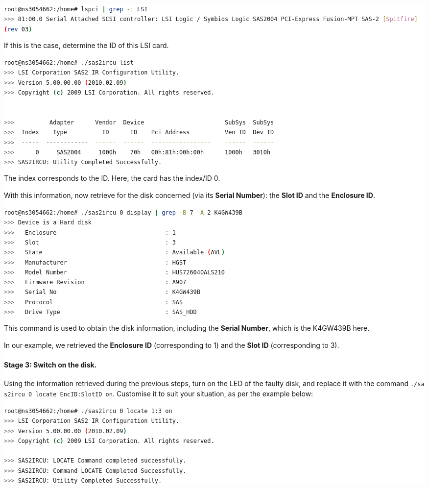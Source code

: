 ```sh
root@ns3054662:/home# lspci | grep -i LSI
>>> 81:00.0 Serial Attached SCSI controller: LSI Logic / Symbios Logic SAS2004 PCI-Express Fusion-MPT SAS-2 [Spitfire] (rev 03)
```

If this is the case, determine the ID of this LSI card.

```sh
root@ns3054662:/home# ./sas2ircu list
>>> LSI Corporation SAS2 IR Configuration Utility.
>>> Version 5.00.00.00 (2010.02.09)
>>> Copyright (c) 2009 LSI Corporation. All rights reserved.


>>>          Adapter      Vendor  Device                       SubSys  SubSys
>>>  Index    Type          ID      ID    Pci Address          Ven ID  Dev ID
>>>  -----  ------------  ------  ------  -----------------    ------  ------
>>>      0     SAS2004     1000h    70h   00h:81h:00h:00h      1000h   3010h
>>> SAS2IRCU: Utility Completed Successfully.
```

The index corresponds to the ID. Here, the card has the index/ID 0.

With this information, now retrieve for the disk concerned (via its **Serial Number**): the **Slot ID** and the **Enclosure ID**.

```sh
root@ns3054662:/home# ./sas2ircu 0 display | grep -B 7 -A 2 K4GW439B
>>> Device is a Hard disk
>>>   Enclosure                               : 1
>>>   Slot                                    : 3
>>>   State                                   : Available (AVL)
>>>   Manufacturer                            : HGST
>>>   Model Number                            : HUS726040ALS210
>>>   Firmware Revision                       : A907
>>>   Serial No                               : K4GW439B
>>>   Protocol                                : SAS
>>>   Drive Type                              : SAS_HDD
```

This command is used to obtain the disk information, including the **Serial Number**, which is the K4GW439B here.

In our example, we retrieved the **Enclosure ID** (corresponding to 1) and the **Slot ID** (corresponding to 3).

#### Stage 3: Switch on the disk.

Using the information retrieved during the previous steps, turn on the LED of the faulty disk, and replace it with the command `./sas2ircu 0 locate EncID:SlotID on`. Customise it to suit your situation, as per the example below:

```sh
root@ns3054662:/home# ./sas2ircu 0 locate 1:3 on
>>> LSI Corporation SAS2 IR Configuration Utility.
>>> Version 5.00.00.00 (2010.02.09)
>>> Copyright (c) 2009 LSI Corporation. All rights reserved.

>>> SAS2IRCU: LOCATE Command completed successfully.
>>> SAS2IRCU: Command LOCATE Completed Successfully.
>>> SAS2IRCU: Utility Completed Successfully.
```
